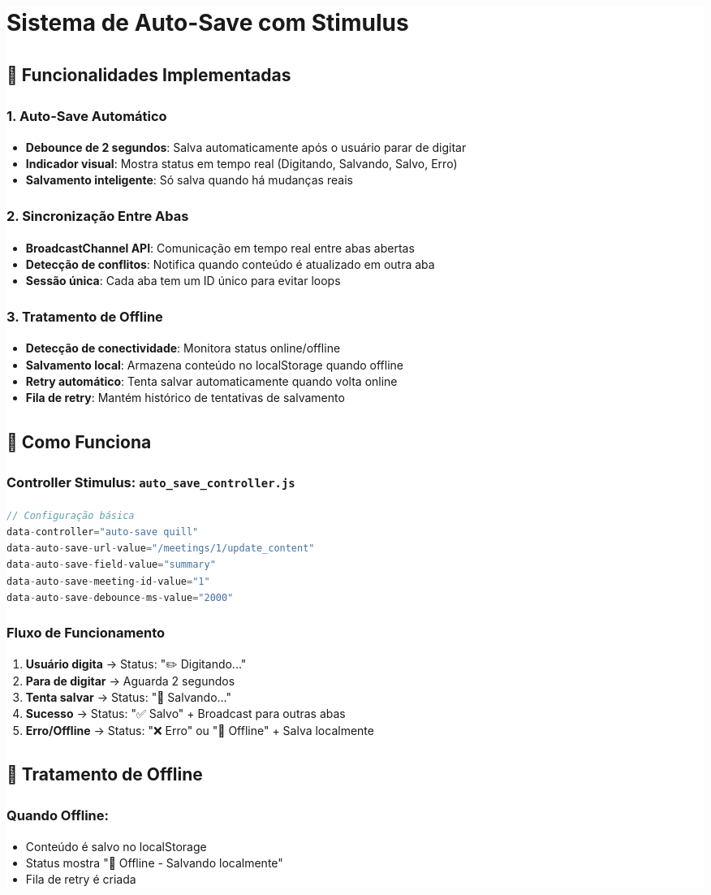 # Sistema de Auto-Save com Stimulus

## 🎯 **Funcionalidades Implementadas**

### **1. Auto-Save Automático**
- **Debounce de 2 segundos**: Salva automaticamente após o usuário parar de digitar
- **Indicador visual**: Mostra status em tempo real (Digitando, Salvando, Salvo, Erro)
- **Salvamento inteligente**: Só salva quando há mudanças reais

### **2. Sincronização Entre Abas**
- **BroadcastChannel API**: Comunicação em tempo real entre abas abertas
- **Detecção de conflitos**: Notifica quando conteúdo é atualizado em outra aba
- **Sessão única**: Cada aba tem um ID único para evitar loops

### **3. Tratamento de Offline**
- **Detecção de conectividade**: Monitora status online/offline
- **Salvamento local**: Armazena conteúdo no localStorage quando offline
- **Retry automático**: Tenta salvar automaticamente quando volta online
- **Fila de retry**: Mantém histórico de tentativas de salvamento

## 🔧 **Como Funciona**

### **Controller Stimulus: `auto_save_controller.js`**

```javascript
// Configuração básica
data-controller="auto-save quill"
data-auto-save-url-value="/meetings/1/update_content"
data-auto-save-field-value="summary"
data-auto-save-meeting-id-value="1"
data-auto-save-debounce-ms-value="2000"
```

### **Fluxo de Funcionamento**

1. **Usuário digita** → Status: "✏️ Digitando..."
2. **Para de digitar** → Aguarda 2 segundos
3. **Tenta salvar** → Status: "💾 Salvando..."
4. **Sucesso** → Status: "✅ Salvo" + Broadcast para outras abas
5. **Erro/Offline** → Status: "❌ Erro" ou "📱 Offline" + Salva localmente

## 📱 **Tratamento de Offline**

### **Quando Offline:**
- Conteúdo é salvo no localStorage
- Status mostra "📱 Offline - Salvando localmente"
- Fila de retry é criada
